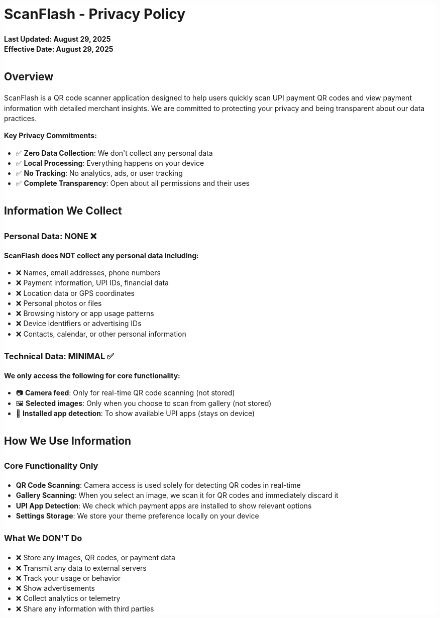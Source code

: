 # ScanFlash - Privacy Policy

**Last Updated: August 29, 2025**  
**Effective Date: August 29, 2025**

## Overview
ScanFlash is a QR code scanner application designed to help users quickly scan UPI payment QR codes and view payment information with detailed merchant insights. We are committed to protecting your privacy and being transparent about our data practices.

**Key Privacy Commitments:**
- ✅ **Zero Data Collection**: We don't collect any personal data
- ✅ **Local Processing**: Everything happens on your device
- ✅ **No Tracking**: No analytics, ads, or user tracking
- ✅ **Complete Transparency**: Open about all permissions and their uses

## Information We Collect

### Personal Data: NONE ❌
**ScanFlash does NOT collect any personal data including:**
- ❌ Names, email addresses, phone numbers
- ❌ Payment information, UPI IDs, financial data
- ❌ Location data or GPS coordinates
- ❌ Personal photos or files
- ❌ Browsing history or app usage patterns
- ❌ Device identifiers or advertising IDs
- ❌ Contacts, calendar, or other personal information

### Technical Data: MINIMAL ✅
**We only access the following for core functionality:**
- 📷 **Camera feed**: Only for real-time QR code scanning (not stored)
- 🖼️ **Selected images**: Only when you choose to scan from gallery (not stored)
- 📱 **Installed app detection**: To show available UPI apps (stays on device)

## How We Use Information

### Core Functionality Only
- **QR Code Scanning**: Camera access is used solely for detecting QR codes in real-time
- **Gallery Scanning**: When you select an image, we scan it for QR codes and immediately discard it
- **UPI App Detection**: We check which payment apps are installed to show relevant options
- **Settings Storage**: We store your theme preference locally on your device

### What We DON'T Do
- ❌ Store any images, QR codes, or payment data
- ❌ Transmit any data to external servers
- ❌ Track your usage or behavior
- ❌ Show advertisements
- ❌ Collect analytics or telemetry
- ❌ Share any information with third parties
